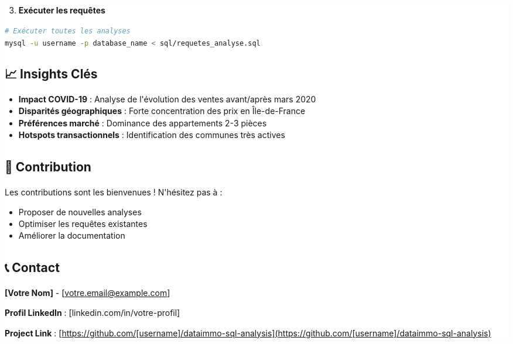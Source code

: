 3. **Exécuter les requêtes**
```bash
# Exécuter toutes les analyses
mysql -u username -p database_name < sql/requetes_analyse.sql
```

## 📈 Insights Clés

- **Impact COVID-19** : Analyse de l'évolution des ventes avant/après mars 2020
- **Disparités géographiques** : Forte concentration des prix en Île-de-France
- **Préférences marché** : Dominance des appartements 2-3 pièces
- **Hotspots transactionnels** : Identification des communes très actives

## 👥 Contribution

Les contributions sont les bienvenues ! N'hésitez pas à :
- Proposer de nouvelles analyses
- Optimiser les requêtes existantes  
- Améliorer la documentation

## 📞 Contact

**[Votre Nom]** - [votre.email@example.com]

**Profil LinkedIn** : [linkedin.com/in/votre-profil]

**Project Link** : [https://github.com/[username]/dataimmo-sql-analysis](https://github.com/[username]/dataimmo-sql-analysis)